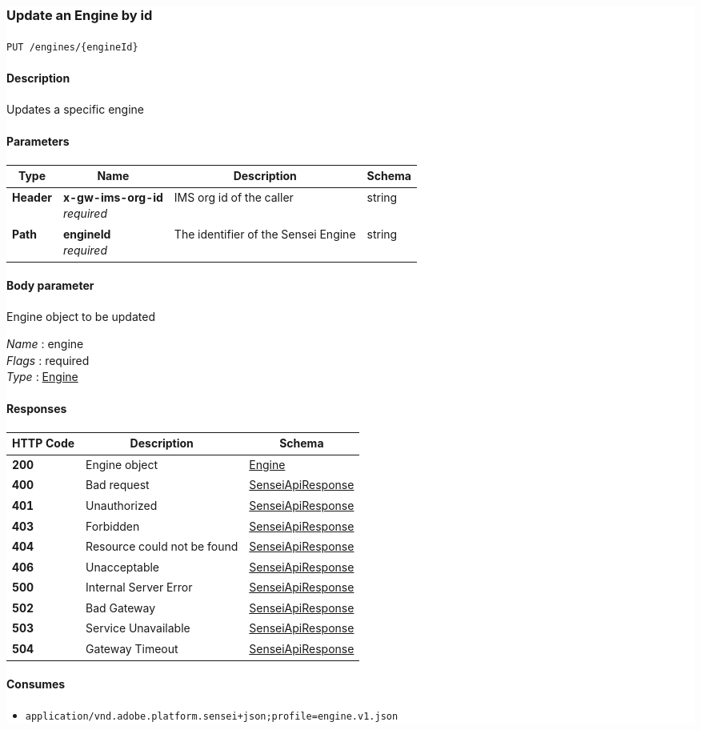 
<a name="updateengine"></a>
### Update an Engine by id
```
PUT /engines/{engineId}
```


#### Description
Updates a specific engine


#### Parameters

|Type|Name|Description|Schema|
|---|---|---|---|
|**Header**|**x-gw-ims-org-id**  <br>*required*|IMS org id of the caller|string|
|**Path**|**engineId**  <br>*required*|The identifier of the Sensei Engine|string|


#### Body parameter
Engine object to be updated

*Name* : engine  
*Flags* : required  
*Type* : [Engine](../definitions/Engine.md#engine)


#### Responses

|HTTP Code|Description|Schema|
|---|---|---|
|**200**|Engine object|[Engine](../definitions/Engine.md#engine)|
|**400**|Bad request|[SenseiApiResponse](../definitions/SenseiApiResponse.md#senseiapiresponse)|
|**401**|Unauthorized|[SenseiApiResponse](../definitions/SenseiApiResponse.md#senseiapiresponse)|
|**403**|Forbidden|[SenseiApiResponse](../definitions/SenseiApiResponse.md#senseiapiresponse)|
|**404**|Resource could not be found|[SenseiApiResponse](../definitions/SenseiApiResponse.md#senseiapiresponse)|
|**406**|Unacceptable|[SenseiApiResponse](../definitions/SenseiApiResponse.md#senseiapiresponse)|
|**500**|Internal Server Error|[SenseiApiResponse](../definitions/SenseiApiResponse.md#senseiapiresponse)|
|**502**|Bad Gateway|[SenseiApiResponse](../definitions/SenseiApiResponse.md#senseiapiresponse)|
|**503**|Service Unavailable|[SenseiApiResponse](../definitions/SenseiApiResponse.md#senseiapiresponse)|
|**504**|Gateway Timeout|[SenseiApiResponse](../definitions/SenseiApiResponse.md#senseiapiresponse)|


#### Consumes

* `application/vnd.adobe.platform.sensei+json;profile=engine.v1.json`
